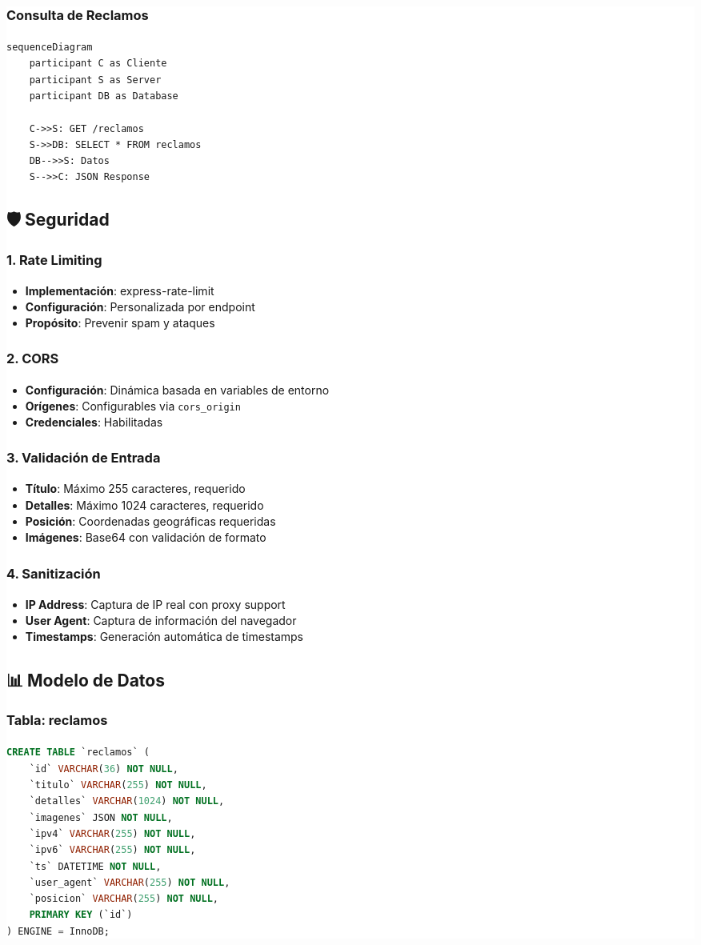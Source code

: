 ### Consulta de Reclamos

```mermaid
sequenceDiagram
    participant C as Cliente
    participant S as Server
    participant DB as Database

    C->>S: GET /reclamos
    S->>DB: SELECT * FROM reclamos
    DB-->>S: Datos
    S-->>C: JSON Response
```

## 🛡️ Seguridad

### 1. Rate Limiting
- **Implementación**: express-rate-limit
- **Configuración**: Personalizada por endpoint
- **Propósito**: Prevenir spam y ataques

### 2. CORS
- **Configuración**: Dinámica basada en variables de entorno
- **Orígenes**: Configurables via `cors_origin`
- **Credenciales**: Habilitadas

### 3. Validación de Entrada
- **Título**: Máximo 255 caracteres, requerido
- **Detalles**: Máximo 1024 caracteres, requerido
- **Posición**: Coordenadas geográficas requeridas
- **Imágenes**: Base64 con validación de formato

### 4. Sanitización
- **IP Address**: Captura de IP real con proxy support
- **User Agent**: Captura de información del navegador
- **Timestamps**: Generación automática de timestamps

## 📊 Modelo de Datos

### Tabla: reclamos
```sql
CREATE TABLE `reclamos` (
    `id` VARCHAR(36) NOT NULL,
    `titulo` VARCHAR(255) NOT NULL,
    `detalles` VARCHAR(1024) NOT NULL,
    `imagenes` JSON NOT NULL,
    `ipv4` VARCHAR(255) NOT NULL,
    `ipv6` VARCHAR(255) NOT NULL,
    `ts` DATETIME NOT NULL,
    `user_agent` VARCHAR(255) NOT NULL,
    `posicion` VARCHAR(255) NOT NULL,
    PRIMARY KEY (`id`)
) ENGINE = InnoDB;
```
